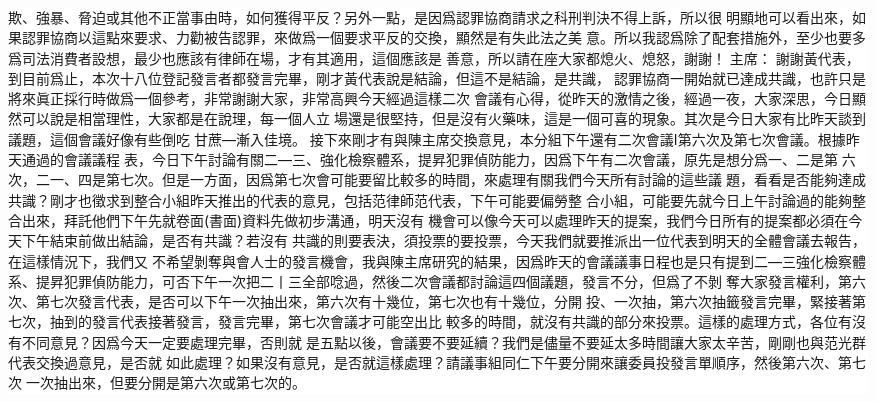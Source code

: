 
欺、強暴、脅迫或其他不正當事由時，如何獲得平反？另外一點，是因爲認罪協商請求之科刑判決不得上訴，所以很
明顯地可以看出來，如果認罪協商以這點來要求、力勸被告認罪，來做爲一個要求平反的交換，顯然是有失此法之美
意。所以我認爲除了配套措施外，至少也要多爲司法消費者設想，最少也應該有律師在場，才有其適用，這個應該是
善意，所以請在座大家都熄火、熄怒，謝謝！
主席：
謝謝黃代表，到目前爲止，本次十八位登記發言者都發言完畢，剛才黃代表說是結論，但這不是結論，是共識，
認罪協商一開始就已達成共識，也許只是將來眞正採行時做爲一個參考，非常謝謝大家，非常高興今天經過這樣二次
會議有心得，從昨天的激情之後，經過一夜，大家深思，今日顯然可以說是相當理性，大家都是在說理，每一個人立
場還是很堅持，但是沒有火藥味，這是一個可喜的現象。其次是今日大家有比昨天談到議題，這個會議好像有些倒吃
甘蔗—漸入佳境。
接下來剛才有與陳主席交換意見，本分組下午還有二次會議I第六次及第七次會議。根據昨天通過的會議議程
表，今日下午討論有關二—三、強化檢察體系，提昇犯罪偵防能力，因爲下午有二次會議，原先是想分爲一、二是第
六次，二一、四是第七次。但是一方面，因爲第七次會可能要留比較多的時間，來處理有關我們今天所有討論的這些議
題，看看是否能夠達成共識？剛才也徵求到整合小組昨天推出的代表的意見，包括范律師范代表，下午可能要偏勞整
合小組，可能要先就今日上午討論過的能夠整合出來，拜託他們下午先就卷面(書面)資料先做初步溝通，明天沒有
機會可以像今天可以處理昨天的提案，我們今日所有的提案都必須在今天下午結束前做出結論，是否有共識？若沒有
共識的則要表決，須投票的要投票，今天我們就要推派出一位代表到明天的全體會議去報告，在這樣情況下，我們又
不希望剝奪與會人士的發言機會，我與陳主席研究的結果，因爲昨天的會議議事日程也是只有提到二—三強化檢察體
系、提昇犯罪偵防能力，可否下午一次把二丨三全部唸過，然後二次會議都討論這四個議題，發言不分，但爲了不剝
奪大家發言權利，第六次、第七次發言代表，是否可以下午一次抽出來，第六次有十幾位，第七次也有十幾位，分開
投、一次抽，第六次抽籤發言完畢，緊接著第七次，抽到的發言代表接著發言，發言完畢，第七次會議才可能空出比
較多的時間，就沒有共識的部分來投票。這樣的處理方式，各位有沒有不同意見？因爲今天一定要處理完畢，否則就
是五點以後，會議要不要延續？我們是儘量不要延太多時間讓大家太辛苦，剛剛也與范光群代表交換過意見，是否就
如此處理？如果沒有意見，是否就這樣處理？請議事組同仁下午要分開來讓委員投發言單順序，然後第六次、第七次
一次抽出來，但要分開是第六次或第七次的。
